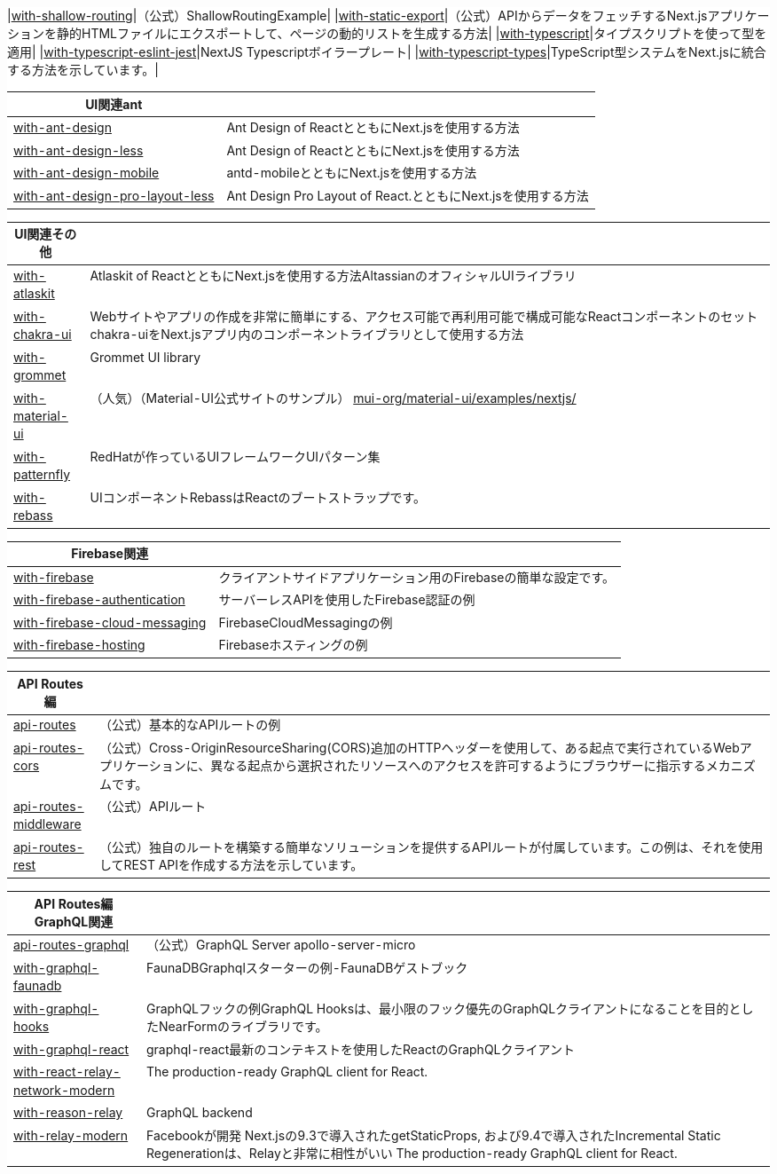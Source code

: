 |[with-shallow-routing](https://github.com/vercel/next.js/tree/canary/examples/with-shallow-routing)|（公式）ShallowRoutingExample|
|[with-static-export](https://github.com/vercel/next.js/tree/canary/examples/with-static-export)|（公式）APIからデータをフェッチするNext.jsアプリケーションを静的HTMLファイルにエクスポートして、ページの動的リストを生成する方法|
|[with-typescript](https://github.com/vercel/next.js/tree/canary/examples/with-typescript)|タイプスクリプトを使って型を適用|
|[with-typescript-eslint-jest](https://github.com/vercel/next.js/tree/canary/examples/with-typescript-eslint-jest)|NextJS Typescriptボイラープレート|
|[with-typescript-types](https://github.com/vercel/next.js/tree/canary/examples/with-typescript-types)|TypeScript型システムをNext.jsに統合する方法を示しています。|

|UI関連ant| |
|---|---|
|[with-ant-design](https://github.com/vercel/next.js/tree/canary/examples/with-ant-design)|Ant Design of ReactとともにNext.jsを使用する方法|
|[with-ant-design-less](https://github.com/vercel/next.js/tree/canary/examples/with-ant-design-less)|Ant Design of ReactとともにNext.jsを使用する方法|
|[with-ant-design-mobile](https://github.com/vercel/next.js/tree/canary/examples/with-ant-design-mobile)|antd-mobileとともにNext.jsを使用する方法|
|[with-ant-design-pro-layout-less](https://github.com/vercel/next.js/tree/canary/examples/with-ant-design-pro-layout-less)|Ant Design Pro Layout of React.とともにNext.jsを使用する方法|

|UI関連その他| |
|---|---|
|[with-atlaskit](https://github.com/vercel/next.js/tree/canary/examples/with-atlaskit)|Atlaskit of ReactとともにNext.jsを使用する方法AltassianのオフィシャルUIライブラリ|
|[with-chakra-ui](https://github.com/vercel/next.js/tree/canary/examples/with-chakra-ui)|Webサイトやアプリの作成を非常に簡単にする、アクセス可能で再利用可能で構成可能なReactコンポーネントのセットchakra-uiをNext.jsアプリ内のコンポーネントライブラリとして使用する方法|
|[with-grommet](https://github.com/vercel/next.js/tree/canary/examples/with-grommet)|Grommet UI library|
|[with-material-ui](https://github.com/vercel/next.js/tree/canary/examples/with-material-ui)|（人気）（Material-UI公式サイトのサンプル） [mui-org/material-ui/examples/nextjs/](https://github.com/mui-org/material-ui/tree/master/examples/nextjs)|
|[with-patternfly](https://github.com/vercel/next.js/tree/canary/examples/with-patternfly)|RedHatが作っているUIフレームワークUIパターン集|
|[with-rebass](https://github.com/vercel/next.js/tree/canary/examples/with-rebass)|UIコンポーネントRebassはReactのブートストラップです。|

|Firebase関連| |
|---|---|
|[with-firebase](https://github.com/vercel/next.js/tree/canary/examples/with-firebase)|クライアントサイドアプリケーション用のFirebaseの簡単な設定です。|
|[with-firebase-authentication](https://github.com/vercel/next.js/tree/canary/examples/with-firebase-authentication)|サーバーレスAPIを使用したFirebase認証の例|
|[with-firebase-cloud-messaging](https://github.com/vercel/next.js/tree/canary/examples/with-firebase-cloud-messaging)|FirebaseCloudMessagingの例|
|[with-firebase-hosting](https://github.com/vercel/next.js/tree/canary/examples/with-firebase-hosting)|Firebaseホスティングの例|

|API Routes編| |
|---|---|
|[api-routes](https://github.com/vercel/next.js/tree/canary/examples/api-routes)|（公式）基本的なAPIルートの例|
|[api-routes-cors](https://github.com/vercel/next.js/tree/canary/examples/api-routes-cors)|（公式）Cross-OriginResourceSharing(CORS)追加のHTTPヘッダーを使用して、ある起点で実行されているWebアプリケーションに、異なる起点から選択されたリソースへのアクセスを許可するようにブラウザーに指示するメカニズムです。|
|[api-routes-middleware](https://github.com/vercel/next.js/tree/canary/examples/api-routes-middleware)|（公式）APIルート|
|[api-routes-rest](https://github.com/vercel/next.js/tree/canary/examples/api-routes-rest)|（公式）独自のルートを構築する簡単なソリューションを提供するAPIルートが付属しています。この例は、それを使用してREST APIを作成する方法を示しています。|

|API Routes編 GraphQL関連| |
|---|---|
|[api-routes-graphql](https://github.com/vercel/next.js/tree/canary/examples/api-routes-graphql)|（公式）GraphQL Server apollo-server-micro|
|[with-graphql-faunadb](https://github.com/vercel/next.js/tree/canary/examples/with-graphql-faunadb)|FaunaDBGraphqlスターターの例-FaunaDBゲストブック|
|[with-graphql-hooks](https://github.com/vercel/next.js/tree/canary/examples/with-graphql-hooks)|GraphQLフックの例GraphQL Hooksは、最小限のフック優先のGraphQLクライアントになることを目的としたNearFormのライブラリです。|
|[with-graphql-react](https://github.com/vercel/next.js/tree/canary/examples/with-graphql-react)|graphql-react最新のコンテキストを使用したReactのGraphQLクライアント|
|[with-react-relay-network-modern](https://github.com/vercel/next.js/tree/canary/examples/with-react-relay-network-modern)|The production-ready GraphQL client for React.|
|[with-reason-relay](https://github.com/vercel/next.js/tree/canary/examples/with-reason-relay)|GraphQL backend|
|[with-relay-modern](https://github.com/vercel/next.js/tree/canary/examples/with-relay-modern)|Facebookが開発 Next.jsの9.3で導入されたgetStaticProps, および9.4で導入されたIncremental Static Regenerationは、Relayと非常に相性がいい The production-ready GraphQL client for React.|
